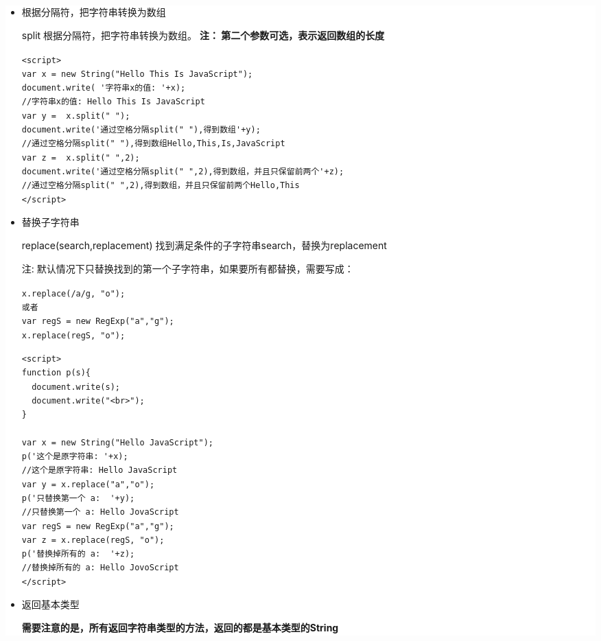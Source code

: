 - 根据分隔符，把字符串转换为数组

  split 根据分隔符，把字符串转换为数组。
  **注： 第二个参数可选，表示返回数组的长度**

  ```
  <script>
  var x = new String("Hello This Is JavaScript");
  document.write( '字符串x的值: '+x);
  //字符串x的值: Hello This Is JavaScript
  var y =  x.split(" ");
  document.write('通过空格分隔split(" "),得到数组'+y);
  //通过空格分隔split(" "),得到数组Hello,This,Is,JavaScript
  var z =  x.split(" ",2);
  document.write('通过空格分隔split(" ",2),得到数组，并且只保留前两个'+z);
  //通过空格分隔split(" ",2),得到数组，并且只保留前两个Hello,This
  </script>
  ```

- 替换子字符串

  replace(search,replacement)
  找到满足条件的子字符串search，替换为replacement

  注: 默认情况下只替换找到的第一个子字符串，如果要所有都替换，需要写成：

  ```
  x.replace(/a/g, "o");
  或者
  var regS = new RegExp("a","g");
  x.replace(regS, "o");
  ```

  ```
  <script>
  function p(s){
    document.write(s);
    document.write("<br>");
  }
    
  var x = new String("Hello JavaScript");
  p('这个是原字符串: '+x);
  //这个是原字符串: Hello JavaScript
  var y = x.replace("a","o");
  p('只替换第一个 a:  '+y);
  //只替换第一个 a: Hello JovaScript
  var regS = new RegExp("a","g");
  var z = x.replace(regS, "o");
  p('替换掉所有的 a:  '+z);
  //替换掉所有的 a: Hello JovoScript 
  </script>
  ```

- 返回基本类型

  **需要注意的是，所有返回字符串类型的方法，返回的都是基本类型的String**
